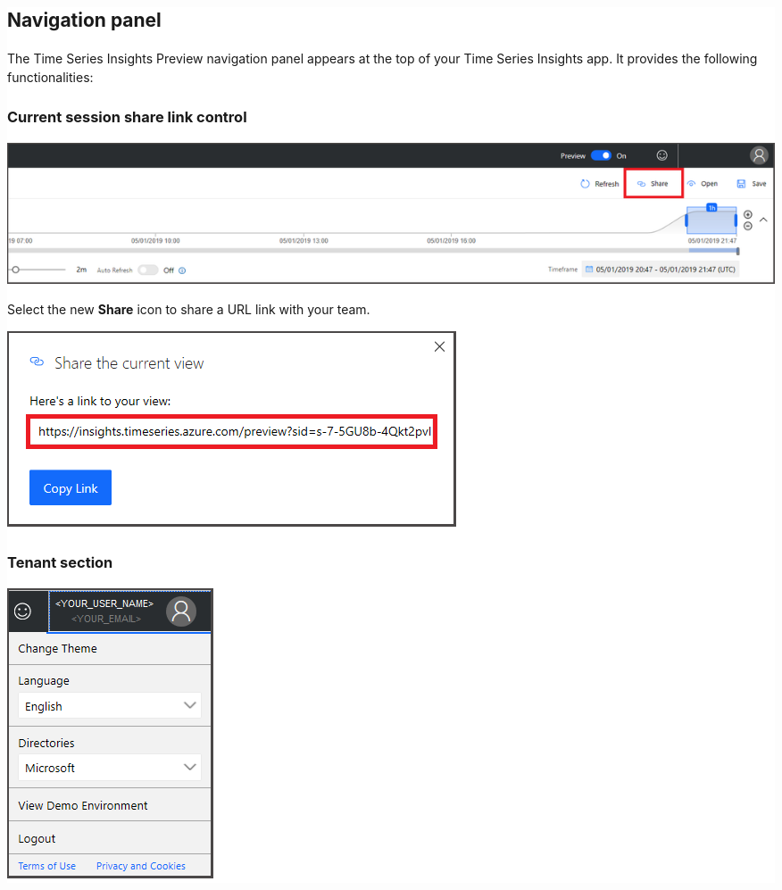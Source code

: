 ## Navigation panel

The Time Series Insights Preview navigation panel appears at the top of your Time Series Insights app. It provides the following functionalities:

### Current session share link control

  [![Share icon](media/v2-update-explorer/explorer-fifteen.png)](media/v2-update-explorer/explorer-fifteen.png#lightbox)

Select the new **Share** icon to share a URL link with your team.

  [![Share your instance URL](media/v2-update-explorer/url-share.png)](media/v2-update-explorer/url-share.png#lightbox)

### Tenant section

  [![Tenant selection](media/v2-update-explorer/explorer-sixteen.png)](media/v2-update-explorer/explorer-sixteen.png#lightbox)
